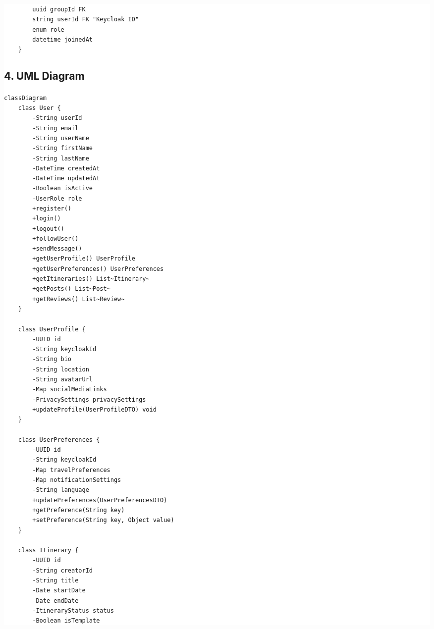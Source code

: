 ```mermaid
        uuid groupId FK
        string userId FK "Keycloak ID"
        enum role
        datetime joinedAt
    }
```

## 4. UML  Diagram

```mermaid
classDiagram
    class User {
        -String userId
        -String email
        -String userName
        -String firstName
        -String lastName
        -DateTime createdAt
        -DateTime updatedAt
        -Boolean isActive
        -UserRole role
        +register()
        +login()
        +logout()
        +followUser()
        +sendMessage()
        +getUserProfile() UserProfile
        +getUserPreferences() UserPreferences
        +getItineraries() List~Itinerary~
        +getPosts() List~Post~
        +getReviews() List~Review~
    }

    class UserProfile {
        -UUID id
        -String keycloakId
        -String bio
        -String location
        -String avatarUrl
        -Map socialMediaLinks
        -PrivacySettings privacySettings
        +updateProfile(UserProfileDTO) void
    }

    class UserPreferences {
        -UUID id
        -String keycloakId
        -Map travelPreferences
        -Map notificationSettings
        -String language
        +updatePreferences(UserPreferencesDTO) 
        +getPreference(String key)
        +setPreference(String key, Object value)
    }

    class Itinerary {
        -UUID id
        -String creatorId
        -String title
        -Date startDate
        -Date endDate
        -ItineraryStatus status
        -Boolean isTemplate
```